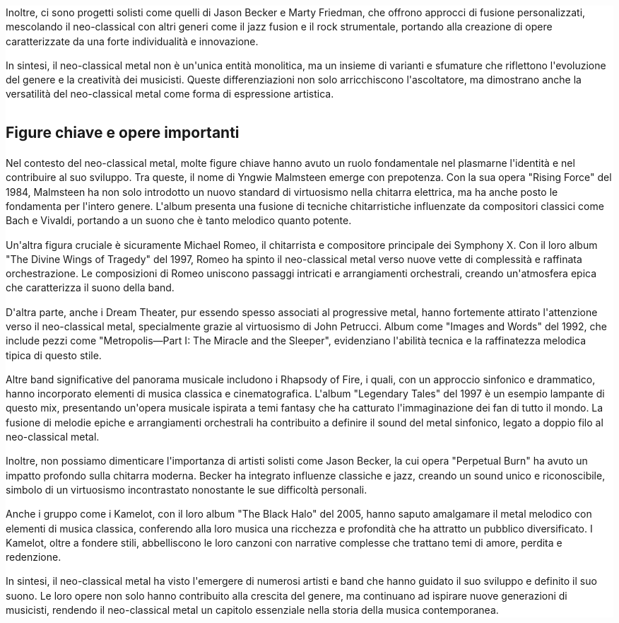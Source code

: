 Inoltre, ci sono progetti solisti come quelli di Jason Becker e Marty Friedman, che offrono approcci di fusione personalizzati, mescolando il neo-classical con altri generi come il jazz fusion e il rock strumentale, portando alla creazione di opere caratterizzate da una forte individualità e innovazione.

In sintesi, il neo-classical metal non è un'unica entità monolitica, ma un insieme di varianti e sfumature che riflettono l'evoluzione del genere e la creatività dei musicisti. Queste differenziazioni non solo arricchiscono l'ascoltatore, ma dimostrano anche la versatilità del neo-classical metal come forma di espressione artistica.


## Figure chiave e opere importanti


Nel contesto del neo-classical metal, molte figure chiave hanno avuto un ruolo fondamentale nel plasmarne l'identità e nel contribuire al suo sviluppo. Tra queste, il nome di Yngwie Malmsteen emerge con prepotenza. Con la sua opera "Rising Force" del 1984, Malmsteen ha non solo introdotto un nuovo standard di virtuosismo nella chitarra elettrica, ma ha anche posto le fondamenta per l'intero genere. L'album presenta una fusione di tecniche chitarristiche influenzate da compositori classici come Bach e Vivaldi, portando a un suono che è tanto melodico quanto potente.

Un'altra figura cruciale è sicuramente Michael Romeo, il chitarrista e compositore principale dei Symphony X. Con il loro album "The Divine Wings of Tragedy" del 1997, Romeo ha spinto il neo-classical metal verso nuove vette di complessità e raffinata orchestrazione. Le composizioni di Romeo uniscono passaggi intricati e arrangiamenti orchestrali, creando un'atmosfera epica che caratterizza il suono della band.

D'altra parte, anche i Dream Theater, pur essendo spesso associati al progressive metal, hanno fortemente attirato l'attenzione verso il neo-classical metal, specialmente grazie al virtuosismo di John Petrucci. Album come "Images and Words" del 1992, che include pezzi come "Metropolis—Part I: The Miracle and the Sleeper", evidenziano l'abilità tecnica e la raffinatezza melodica tipica di questo stile.

Altre band significative del panorama musicale includono i Rhapsody of Fire, i quali, con un approccio sinfonico e drammatico, hanno incorporato elementi di musica classica e cinematografica. L'album "Legendary Tales" del 1997 è un esempio lampante di questo mix, presentando un'opera musicale ispirata a temi fantasy che ha catturato l'immaginazione dei fan di tutto il mondo. La fusione di melodie epiche e arrangiamenti orchestrali ha contribuito a definire il sound del metal sinfonico, legato a doppio filo al neo-classical metal.

Inoltre, non possiamo dimenticare l'importanza di artisti solisti come Jason Becker, la cui opera "Perpetual Burn" ha avuto un impatto profondo sulla chitarra moderna. Becker ha integrato influenze classiche e jazz, creando un sound unico e riconoscibile, simbolo di un virtuosismo incontrastato nonostante le sue difficoltà personali.

Anche i gruppo come i Kamelot, con il loro album "The Black Halo" del 2005, hanno saputo amalgamare il metal melodico con elementi di musica classica, conferendo alla loro musica una ricchezza e profondità che ha attratto un pubblico diversificato. I Kamelot, oltre a fondere stili, abbelliscono le loro canzoni con narrative complesse che trattano temi di amore, perdita e redenzione.

In sintesi, il neo-classical metal ha visto l'emergere di numerosi artisti e band che hanno guidato il suo sviluppo e definito il suo suono. Le loro opere non solo hanno contribuito alla crescita del genere, ma continuano ad ispirare nuove generazioni di musicisti, rendendo il neo-classical metal un capitolo essenziale nella storia della musica contemporanea.
